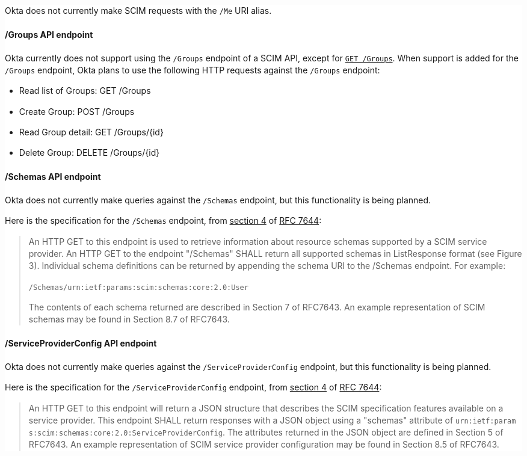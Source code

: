 Okta does not currently make SCIM requests with the `/Me` URI alias.

#### /Groups API endpoint

Okta currently does not support using the `/Groups` endpoint of a SCIM
API, except for [`GET /Groups`](#get-groups-api-endpoint). When support is added for the `/Groups` endpoint, Okta plans
to use the following HTTP requests against the `/Groups` endpoint:

-   Read list of Groups: GET /Groups

-   Create Group: POST /Groups

-   Read Group detail: GET /Groups/{id}

-   Delete Group: DELETE /Groups/{id}

#### /Schemas API endpoint

Okta does not currently make queries against the `/Schemas`
endpoint, but this functionality is being planned.

Here is the specification for the `/Schemas` endpoint, from
[section 4](https://tools.ietf.org/html/rfc7644#section-4) of [RFC 7644](https://tools.ietf.org/html/rfc7644):

> An HTTP GET to this endpoint is used to retrieve information about
> resource schemas supported by a SCIM service provider.  An HTTP
> GET to the endpoint "/Schemas" SHALL return all supported schemas
> in ListResponse format (see Figure 3).  Individual schema
> definitions can be returned by appending the schema URI to the
> /Schemas endpoint.  For example:
>
> `/Schemas/urn:ietf:params:scim:schemas:core:2.0:User`
>
> The contents of each schema returned are described in Section 7 of
> RFC7643.  An example representation of SCIM schemas may be found
> in Section 8.7 of RFC7643.

#### /ServiceProviderConfig API endpoint

Okta does not currently make queries against the `/ServiceProviderConfig`
endpoint, but this functionality is being planned.

Here is the specification for the `/ServiceProviderConfig` endpoint, from
[section 4](https://tools.ietf.org/html/rfc7644#section-4) of [RFC 7644](https://tools.ietf.org/html/rfc7644):

> An HTTP GET to this endpoint will return a JSON structure that
> describes the SCIM specification features available on a service
> provider.  This endpoint SHALL return responses with a JSON object
> using a "schemas" attribute of
> `urn:ietf:params:scim:schemas:core:2.0:ServiceProviderConfig`.
> The attributes returned in the JSON object are defined in
> Section 5 of RFC7643.  An example representation of SCIM service
> provider configuration may be found in Section 8.5 of RFC7643.
